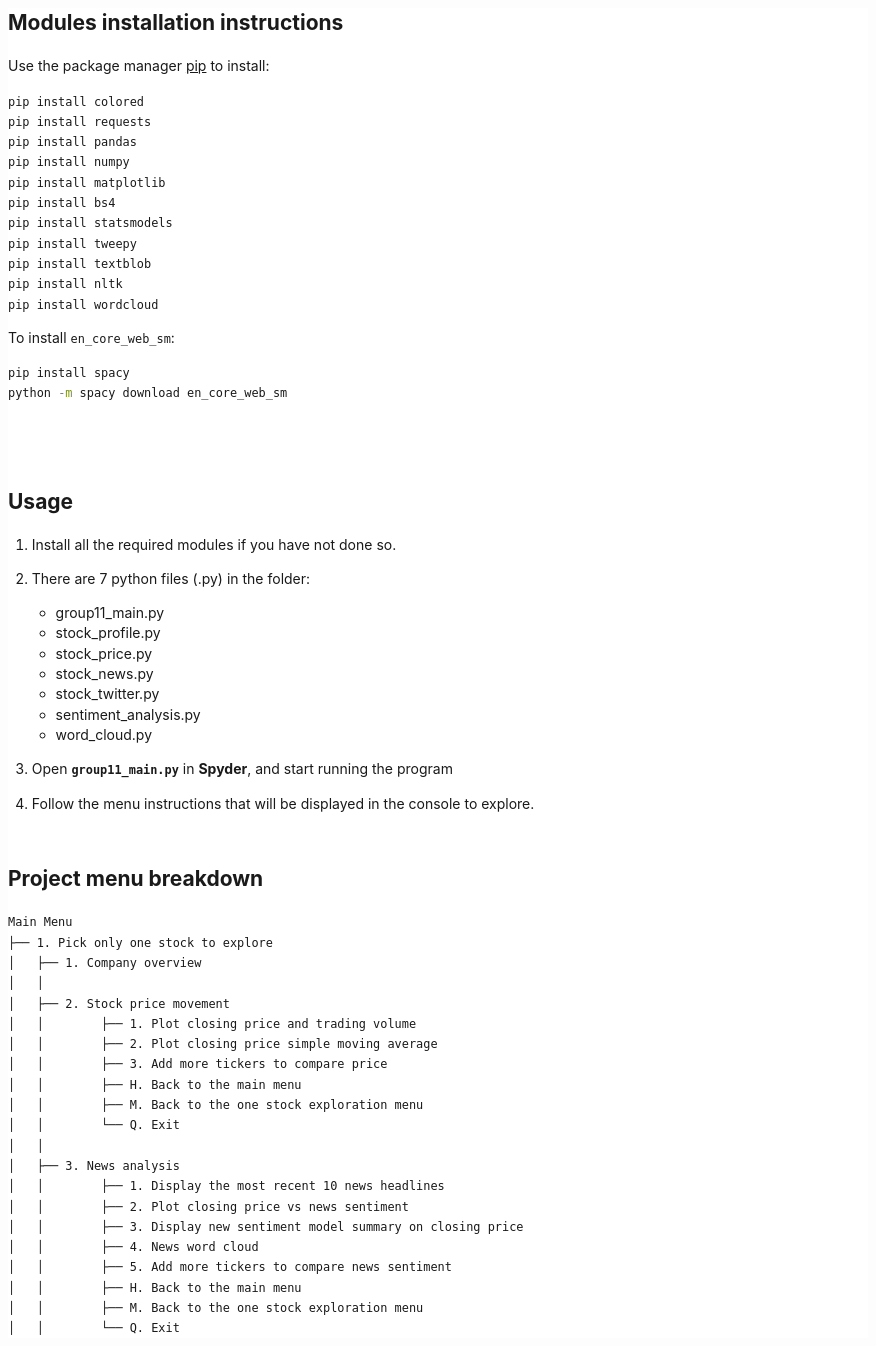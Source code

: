 ## **Modules installation instructions**
Use the package manager [pip](https://pip.pypa.io/en/stable/) to install:

```bash
pip install colored
pip install requests
pip install pandas
pip install numpy
pip install matplotlib
pip install bs4
pip install statsmodels
pip install tweepy
pip install textblob
pip install nltk
pip install wordcloud
```

To install `en_core_web_sm`:

```bash
pip install spacy
python -m spacy download en_core_web_sm
```
<br/><br/>

## **Usage**
1. Install all the required modules if you have not done so.

2. There are 7 python files (.py) in the folder:
    * group11_main.py
    * stock_profile.py
    * stock_price.py
    * stock_news.py
    * stock_twitter.py
    * sentiment_analysis.py
    * word_cloud.py

4. Open **`group11_main.py`** in **Spyder**, and start running the program

5. Follow the menu instructions that will be displayed in the console to explore.
<br/><br/>
## Project menu breakdown

```bash
Main Menu
├── 1. Pick only one stock to explore
│   ├── 1. Company overview                 
│   │
│   ├── 2. Stock price movement   
│   │        ├── 1. Plot closing price and trading volume   
│   │        ├── 2. Plot closing price simple moving average   
│   │        ├── 3. Add more tickers to compare price   
│   │        ├── H. Back to the main menu   
│   │        ├── M. Back to the one stock exploration menu   
│   │        └── Q. Exit  
│   │
│   ├── 3. News analysis   
│   │        ├── 1. Display the most recent 10 news headlines
│   │        ├── 2. Plot closing price vs news sentiment   
│   │        ├── 3. Display new sentiment model summary on closing price   
│   │        ├── 4. News word cloud
│   │        ├── 5. Add more tickers to compare news sentiment   
│   │        ├── H. Back to the main menu   
│   │        ├── M. Back to the one stock exploration menu   
│   │        └── Q. Exit                                   
```